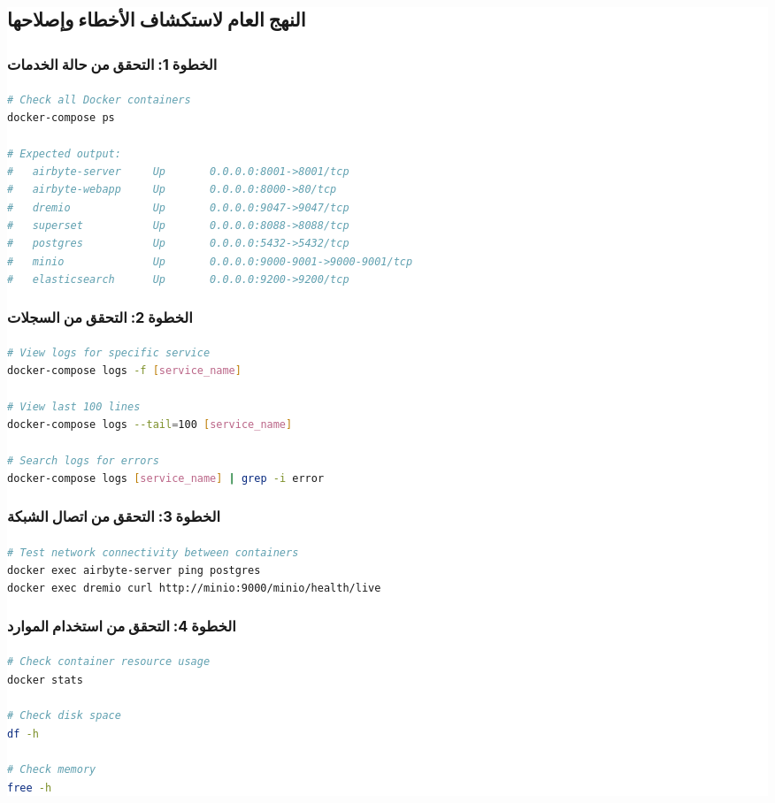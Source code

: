 
## النهج العام لاستكشاف الأخطاء وإصلاحها

### الخطوة 1: التحقق من حالة الخدمات

```bash
# Check all Docker containers
docker-compose ps

# Expected output:
#   airbyte-server     Up       0.0.0.0:8001->8001/tcp
#   airbyte-webapp     Up       0.0.0.0:8000->80/tcp
#   dremio             Up       0.0.0.0:9047->9047/tcp
#   superset           Up       0.0.0.0:8088->8088/tcp
#   postgres           Up       0.0.0.0:5432->5432/tcp
#   minio              Up       0.0.0.0:9000-9001->9000-9001/tcp
#   elasticsearch      Up       0.0.0.0:9200->9200/tcp
```

### الخطوة 2: التحقق من السجلات

```bash
# View logs for specific service
docker-compose logs -f [service_name]

# View last 100 lines
docker-compose logs --tail=100 [service_name]

# Search logs for errors
docker-compose logs [service_name] | grep -i error
```

### الخطوة 3: التحقق من اتصال الشبكة

```bash
# Test network connectivity between containers
docker exec airbyte-server ping postgres
docker exec dremio curl http://minio:9000/minio/health/live
```

### الخطوة 4: التحقق من استخدام الموارد

```bash
# Check container resource usage
docker stats

# Check disk space
df -h

# Check memory
free -h
```
